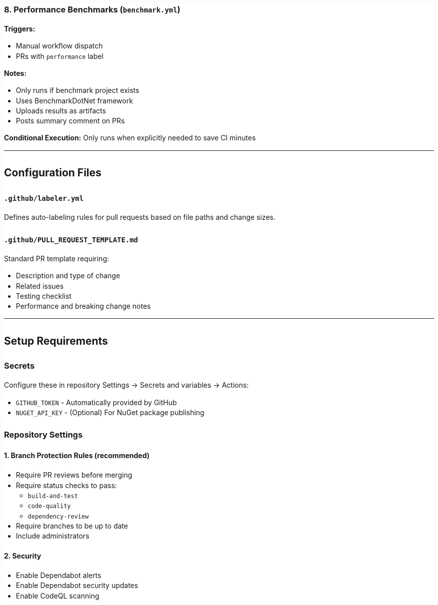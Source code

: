 
### 8. Performance Benchmarks (`benchmark.yml`)

**Triggers:**
- Manual workflow dispatch
- PRs with `performance` label

**Notes:**
- Only runs if benchmark project exists
- Uses BenchmarkDotNet framework
- Uploads results as artifacts
- Posts summary comment on PRs

**Conditional Execution:** Only runs when explicitly needed to save CI minutes

---

## Configuration Files

### `.github/labeler.yml`
Defines auto-labeling rules for pull requests based on file paths and change sizes.

### `.github/PULL_REQUEST_TEMPLATE.md`
Standard PR template requiring:
- Description and type of change
- Related issues
- Testing checklist
- Performance and breaking change notes

---

## Setup Requirements

### Secrets

Configure these in repository Settings → Secrets and variables → Actions:

- `GITHUB_TOKEN` - Automatically provided by GitHub
- `NUGET_API_KEY` - (Optional) For NuGet package publishing

### Repository Settings

#### 1. Branch Protection Rules (recommended)
- Require PR reviews before merging
- Require status checks to pass:
  - `build-and-test`
  - `code-quality`
  - `dependency-review`
- Require branches to be up to date
- Include administrators

#### 2. Security
- Enable Dependabot alerts
- Enable Dependabot security updates
- Enable CodeQL scanning
